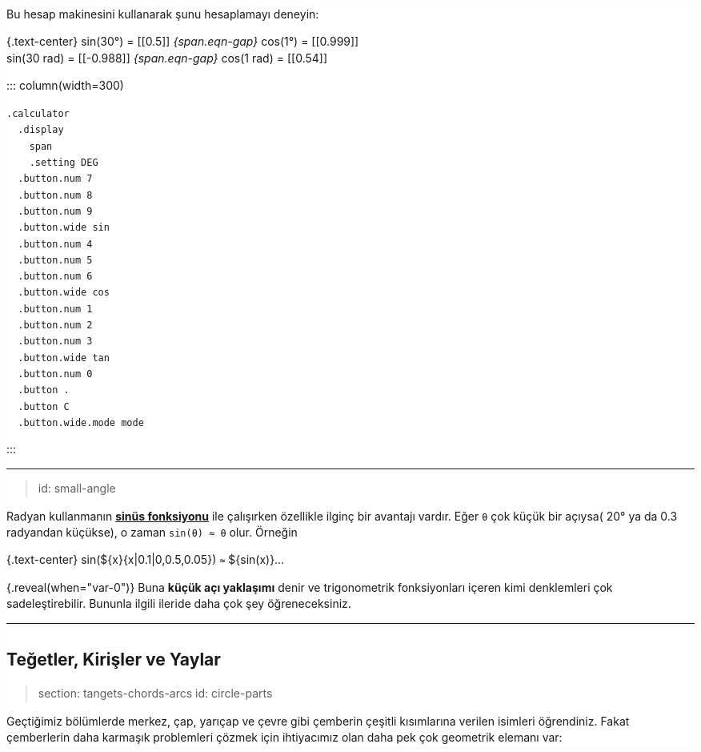 Bu hesap makinesini kullanarak şunu hesaplamayı deneyin:

{.text-center} sin(30°) = [[0.5]] _{span.eqn-gap}_ cos(1°) = [[0.999]]<br>
sin(30 rad) = [[-0.988]] _{span.eqn-gap}_ cos(1 rad) = [[0.54]] 

::: column(width=300)

    .calculator
      .display
        span
        .setting DEG
      .button.num 7
      .button.num 8
      .button.num 9
      .button.wide sin
      .button.num 4
      .button.num 5
      .button.num 6
      .button.wide cos
      .button.num 1
      .button.num 2
      .button.num 3
      .button.wide tan
      .button.num 0
      .button .
      .button C
      .button.wide.mode mode

:::

---
> id: small-angle

Radyan kullanmanın  [__sinüs fonksiyonu__](gloss:sin) ile çalışırken özellikle ilginç bir avantajı vardır. Eğer `θ` çok küçük bir açıysa( 20° ya da 0.3 radyandan küçükse), o zaman `sin(θ) ≈ θ` olur. Örneğin 

{.text-center} sin(${x}{x|0.1|0,0.5,0.05}) `≈` ${sin(x)}…

{.reveal(when="var-0")} Buna __küçük açı yaklaşımı__ denir ve trigonometrik fonksiyonları içeren kimi denklemleri çok sadeleştirebilir. Bununla ilgili ileride daha çok şey öğreneceksiniz.




--------------------------------------------------------------------------------



## Teğetler, Kirişler ve Yaylar

> section: tangets-chords-arcs
> id: circle-parts

Geçtiğimiz bölümlerde merkez, çap, yarıçap ve çevre gibi çemberin çeşitli kısımlarına verilen isimleri öğrendiniz. Fakat çemberlerin daha karmaşık problemleri çözmek için ihtiyacımız olan daha pek çok geometrik elemanı var:
